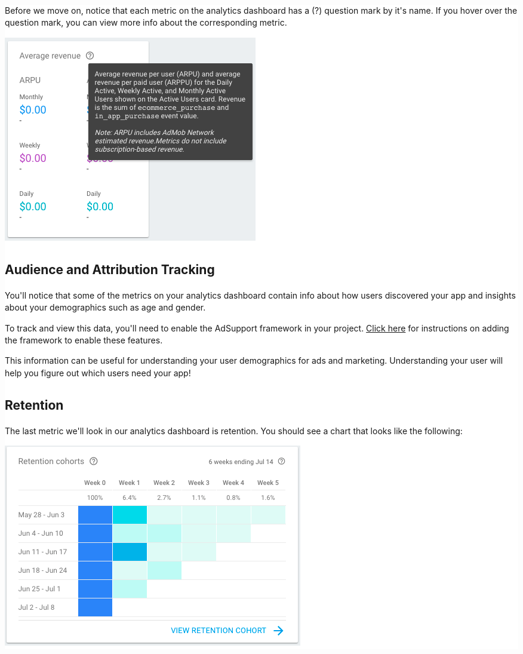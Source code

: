 Before we move on, notice that each metric on the analytics dashboard has a (?) question mark by it's name. If you hover over the question mark, you can view more info about the corresponding metric.

![Metric Tooltip](assets/hover_tooltip.png)

## Audience and Attribution Tracking

You'll notice that some of the metrics on your analytics dashboard contain info about how users discovered your app and insights about your demographics such as age and gender.

To track and view this data, you'll need to enable the AdSupport framework in your project. [Click here](https://firebase.google.com/support/guides/analytics-adsupport) for instructions on adding the framework to enable these features.

This information can be useful for understanding your user demographics for ads and marketing. Understanding your user will help you figure out which users need your app!

## Retention

The last metric we'll look in our analytics dashboard is retention. You should see a chart that looks like the following:

![Retention Graph](assets/retention_cohort.png)
